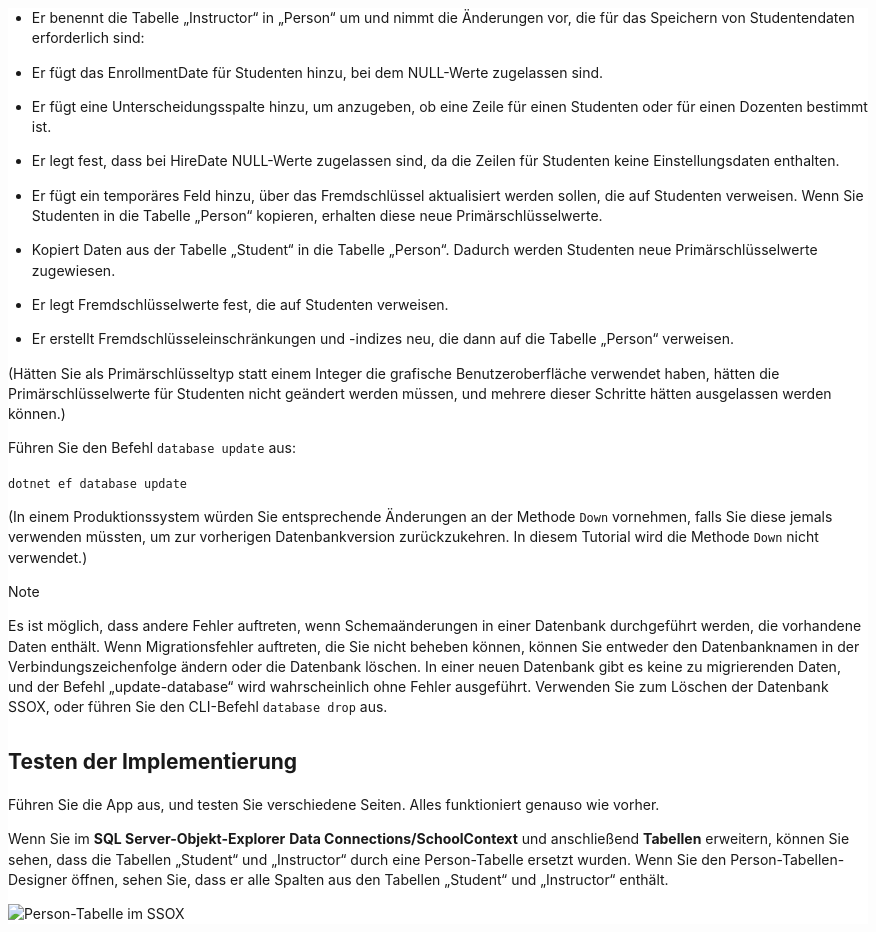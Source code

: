 * Er benennt die Tabelle „Instructor“ in „Person“ um und nimmt die Änderungen vor, die für das Speichern von Studentendaten erforderlich sind:

* Er fügt das EnrollmentDate für Studenten hinzu, bei dem NULL-Werte zugelassen sind.

* Er fügt eine Unterscheidungsspalte hinzu, um anzugeben, ob eine Zeile für einen Studenten oder für einen Dozenten bestimmt ist.

* Er legt fest, dass bei HireDate NULL-Werte zugelassen sind, da die Zeilen für Studenten keine Einstellungsdaten enthalten.

* Er fügt ein temporäres Feld hinzu, über das Fremdschlüssel aktualisiert werden sollen, die auf Studenten verweisen. Wenn Sie Studenten in die Tabelle „Person“ kopieren, erhalten diese neue Primärschlüsselwerte.

* Kopiert Daten aus der Tabelle „Student“ in die Tabelle „Person“. Dadurch werden Studenten neue Primärschlüsselwerte zugewiesen.

* Er legt Fremdschlüsselwerte fest, die auf Studenten verweisen.

* Er erstellt Fremdschlüsseleinschränkungen und -indizes neu, die dann auf die Tabelle „Person“ verweisen.

(Hätten Sie als Primärschlüsseltyp statt einem Integer die grafische Benutzeroberfläche verwendet haben, hätten die Primärschlüsselwerte für Studenten nicht geändert werden müssen, und mehrere dieser Schritte hätten ausgelassen werden können.)

Führen Sie den Befehl `database update` aus:

```console
dotnet ef database update
```

(In einem Produktionssystem würden Sie entsprechende Änderungen an der Methode `Down` vornehmen, falls Sie diese jemals verwenden müssten, um zur vorherigen Datenbankversion zurückzukehren. In diesem Tutorial wird die Methode `Down` nicht verwendet.)

> [!NOTE]
> Es ist möglich, dass andere Fehler auftreten, wenn Schemaänderungen in einer Datenbank durchgeführt werden, die vorhandene Daten enthält. Wenn Migrationsfehler auftreten, die Sie nicht beheben können, können Sie entweder den Datenbanknamen in der Verbindungszeichenfolge ändern oder die Datenbank löschen. In einer neuen Datenbank gibt es keine zu migrierenden Daten, und der Befehl „update-database“ wird wahrscheinlich ohne Fehler ausgeführt. Verwenden Sie zum Löschen der Datenbank SSOX, oder führen Sie den CLI-Befehl `database drop` aus.

## <a name="test-the-implementation"></a>Testen der Implementierung

Führen Sie die App aus, und testen Sie verschiedene Seiten. Alles funktioniert genauso wie vorher.

Wenn Sie im **SQL Server-Objekt-Explorer** **Data Connections/SchoolContext** und anschließend **Tabellen** erweitern, können Sie sehen, dass die Tabellen „Student“ und „Instructor“ durch eine Person-Tabelle ersetzt wurden. Wenn Sie den Person-Tabellen-Designer öffnen, sehen Sie, dass er alle Spalten aus den Tabellen „Student“ und „Instructor“ enthält.

![Person-Tabelle im SSOX](inheritance/_static/ssox-person-table.png)

